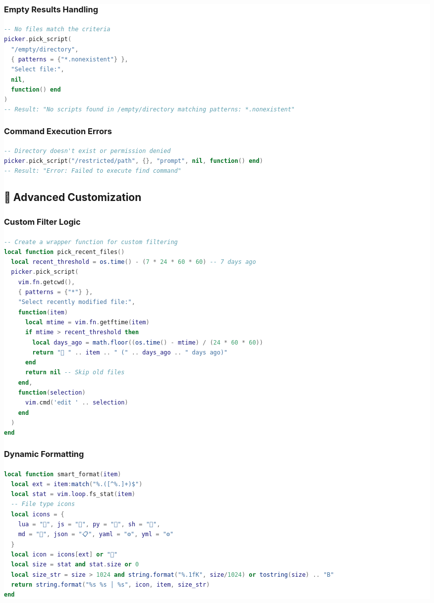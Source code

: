 ### Empty Results Handling

```lua
-- No files match the criteria
picker.pick_script(
  "/empty/directory",
  { patterns = {"*.nonexistent"} },
  "Select file:",
  nil,
  function() end
)
-- Result: "No scripts found in /empty/directory matching patterns: *.nonexistent"
```

### Command Execution Errors

```lua
-- Directory doesn't exist or permission denied
picker.pick_script("/restricted/path", {}, "prompt", nil, function() end)
-- Result: "Error: Failed to execute find command"
```

## 🔄 Advanced Customization

### Custom Filter Logic

```lua
-- Create a wrapper function for custom filtering
local function pick_recent_files()
  local recent_threshold = os.time() - (7 * 24 * 60 * 60) -- 7 days ago
  picker.pick_script(
    vim.fn.getcwd(),
    { patterns = {"*"} },
    "Select recently modified file:",
    function(item)
      local mtime = vim.fn.getftime(item)
      if mtime > recent_threshold then
        local days_ago = math.floor((os.time() - mtime) / (24 * 60 * 60))
        return "📅 " .. item .. " (" .. days_ago .. " days ago)"
      end
      return nil -- Skip old files
    end,
    function(selection)
      vim.cmd('edit ' .. selection)
    end
  )
end
```

### Dynamic Formatting

```lua
local function smart_format(item)
  local ext = item:match("%.([^%.]+)$")
  local stat = vim.loop.fs_stat(item)
  -- File type icons
  local icons = {
    lua = "🌙", js = "📜", py = "🐍", sh = "🐚",
    md = "📝", json = "📋", yaml = "⚙️", yml = "⚙️"
  }
  local icon = icons[ext] or "📄"
  local size = stat and stat.size or 0
  local size_str = size > 1024 and string.format("%.1fK", size/1024) or tostring(size) .. "B"
  return string.format("%s %s │ %s", icon, item, size_str)
end
```